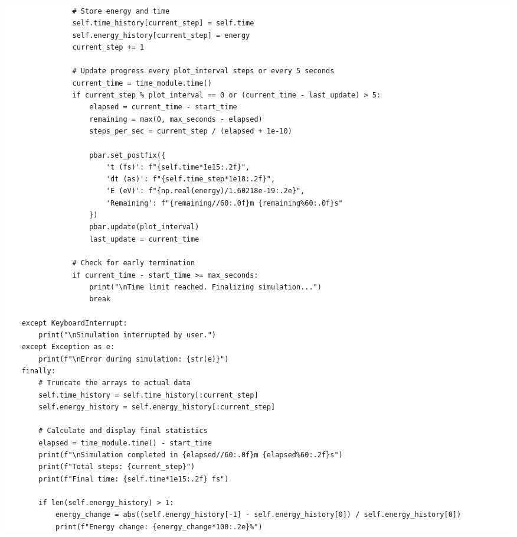                     # Store energy and time
                    self.time_history[current_step] = self.time
                    self.energy_history[current_step] = energy
                    current_step += 1
                    
                    # Update progress every plot_interval steps or every 5 seconds
                    current_time = time_module.time()
                    if current_step % plot_interval == 0 or (current_time - last_update) > 5:
                        elapsed = current_time - start_time
                        remaining = max(0, max_seconds - elapsed)
                        steps_per_sec = current_step / (elapsed + 1e-10)
                        
                        pbar.set_postfix({
                            't (fs)': f"{self.time*1e15:.2f}",
                            'dt (as)': f"{self.time_step*1e18:.2f}",
                            'E (eV)': f"{np.real(energy)/1.60218e-19:.2e}",
                            'Remaining': f"{remaining//60:.0f}m {remaining%60:.0f}s"
                        })
                        pbar.update(plot_interval)
                        last_update = current_time
                    
                    # Check for early termination
                    if current_time - start_time >= max_seconds:
                        print("\nTime limit reached. Finalizing simulation...")
                        break
                        
        except KeyboardInterrupt:
            print("\nSimulation interrupted by user.")
        except Exception as e:
            print(f"\nError during simulation: {str(e)}")
        finally:
            # Truncate the arrays to actual data
            self.time_history = self.time_history[:current_step]
            self.energy_history = self.energy_history[:current_step]
            
            # Calculate and display final statistics
            elapsed = time_module.time() - start_time
            print(f"\nSimulation completed in {elapsed//60:.0f}m {elapsed%60:.2f}s")
            print(f"Total steps: {current_step}")
            print(f"Final time: {self.time*1e15:.2f} fs")
            
            if len(self.energy_history) > 1:
                energy_change = abs((self.energy_history[-1] - self.energy_history[0]) / self.energy_history[0])
                print(f"Energy change: {energy_change*100:.2e}%")
            